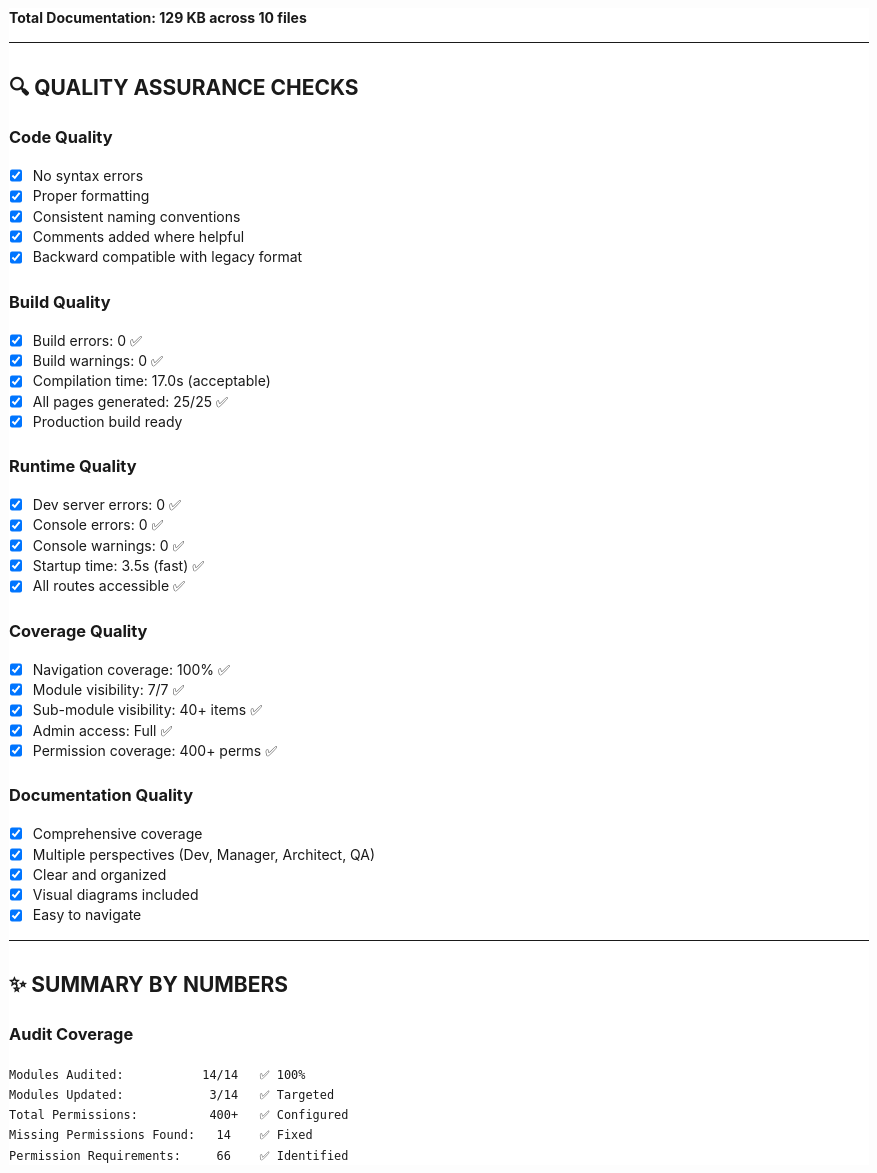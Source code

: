 **Total Documentation: 129 KB across 10 files**

---

## 🔍 QUALITY ASSURANCE CHECKS

### Code Quality
- [x] No syntax errors
- [x] Proper formatting
- [x] Consistent naming conventions
- [x] Comments added where helpful
- [x] Backward compatible with legacy format

### Build Quality
- [x] Build errors: 0 ✅
- [x] Build warnings: 0 ✅
- [x] Compilation time: 17.0s (acceptable)
- [x] All pages generated: 25/25 ✅
- [x] Production build ready

### Runtime Quality
- [x] Dev server errors: 0 ✅
- [x] Console errors: 0 ✅
- [x] Console warnings: 0 ✅
- [x] Startup time: 3.5s (fast) ✅
- [x] All routes accessible ✅

### Coverage Quality
- [x] Navigation coverage: 100% ✅
- [x] Module visibility: 7/7 ✅
- [x] Sub-module visibility: 40+ items ✅
- [x] Admin access: Full ✅
- [x] Permission coverage: 400+ perms ✅

### Documentation Quality
- [x] Comprehensive coverage
- [x] Multiple perspectives (Dev, Manager, Architect, QA)
- [x] Clear and organized
- [x] Visual diagrams included
- [x] Easy to navigate

---

## ✨ SUMMARY BY NUMBERS

### Audit Coverage
```
Modules Audited:           14/14   ✅ 100%
Modules Updated:            3/14   ✅ Targeted
Total Permissions:          400+   ✅ Configured
Missing Permissions Found:   14    ✅ Fixed
Permission Requirements:     66    ✅ Identified
```
